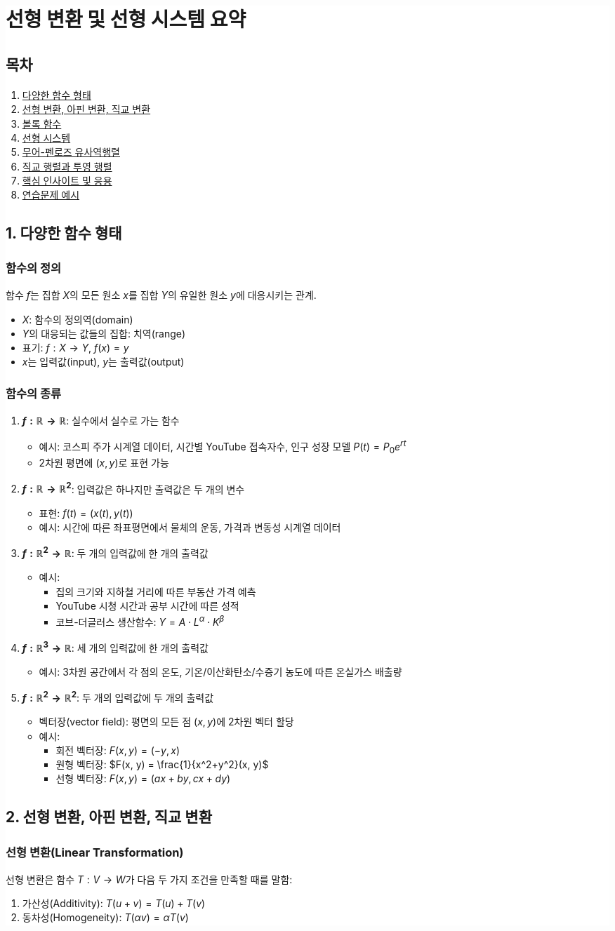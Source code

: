 # 선형 변환 및 선형 시스템 요약

## 목차
1. [다양한 함수 형태](#1-다양한-함수-형태)
2. [선형 변환, 아핀 변환, 직교 변환](#2-선형-변환-아핀-변환-직교-변환)
3. [볼록 함수](#3-볼록-함수convex-functions)
4. [선형 시스템](#4-선형-시스템linear-systems)
5. [무어-펜로즈 유사역행렬](#5-무어-펜로즈-유사역행렬moore-penrose-pseudoinverse)
6. [직교 행렬과 투영 행렬](#6-직교-행렬과-투영-행렬)
7. [핵심 인사이트 및 응용](#8-핵심-인사이트-및-응용)
8. [연습문제 예시](#9-연습문제-예시)

## 1. 다양한 함수 형태

### 함수의 정의
함수 $f$는 집합 $X$의 모든 원소 $x$를 집합 $Y$의 유일한 원소 $y$에 대응시키는 관계. 
- $X$: 함수의 정의역(domain)
- $Y$의 대응되는 값들의 집합: 치역(range)
- 표기: $f: X → Y$, $f(x) = y$
- $x$는 입력값(input), $y$는 출력값(output)

### 함수의 종류
1. **$f: \mathbb{R} → \mathbb{R}$**: 실수에서 실수로 가는 함수
   - 예시: 코스피 주가 시계열 데이터, 시간별 YouTube 접속자수, 인구 성장 모델 $P(t) = P_0e^{rt}$
   - 2차원 평면에 $(x, y)$로 표현 가능

2. **$f: \mathbb{R} → \mathbb{R}^2$**: 입력값은 하나지만 출력값은 두 개의 변수
   - 표현: $f(t) = (x(t), y(t))$
   - 예시: 시간에 따른 좌표평면에서 물체의 운동, 가격과 변동성 시계열 데이터

3. **$f: \mathbb{R}^2 → \mathbb{R}$**: 두 개의 입력값에 한 개의 출력값
   - 예시: 
     - 집의 크기와 지하철 거리에 따른 부동산 가격 예측
     - YouTube 시청 시간과 공부 시간에 따른 성적
     - 코브-더글러스 생산함수: $Y = A \cdot L^α \cdot K^β$

4. **$f: \mathbb{R}^3 → \mathbb{R}$**: 세 개의 입력값에 한 개의 출력값
   - 예시: 3차원 공간에서 각 점의 온도, 기온/이산화탄소/수증기 농도에 따른 온실가스 배출량

5. **$f: \mathbb{R}^2 → \mathbb{R}^2$**: 두 개의 입력값에 두 개의 출력값
   - 벡터장(vector field): 평면의 모든 점 $(x, y)$에 2차원 벡터 할당
   - 예시: 
     - 회전 벡터장: $F(x, y) = (-y, x)$
     - 원형 벡터장: $F(x, y) = \frac{1}{x^2+y^2}(x, y)$
     - 선형 벡터장: $F(x, y) = (ax + by, cx + dy)$

## 2. 선형 변환, 아핀 변환, 직교 변환

### 선형 변환(Linear Transformation)
선형 변환은 함수 $T: V → W$가 다음 두 가지 조건을 만족할 때를 말함:
1. 가산성(Additivity): $T(u + v) = T(u) + T(v)$
2. 동차성(Homogeneity): $T(αv) = αT(v)$

